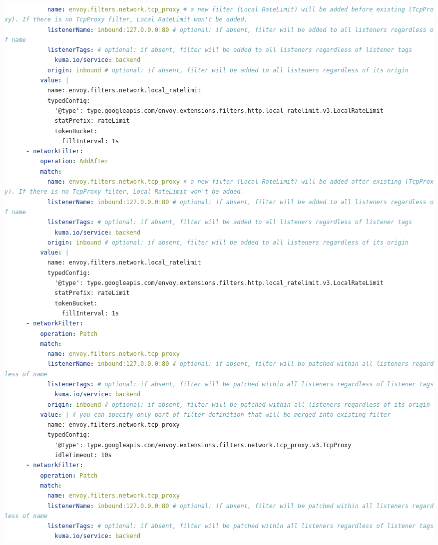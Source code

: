 ```yaml
            name: envoy.filters.network.tcp_proxy # a new filter (Local RateLimit) will be added before existing (TcpProxy). If there is no TcpProxy filter, Local RateLimit won't be added.
            listenerName: inbound:127.0.0.0:80 # optional: if absent, filter will be added to all listeners regardless of name
            listenerTags: # optional: if absent, filter will be added to all listeners regardless of listener tags
              kuma.io/service: backend
            origin: inbound # optional: if absent, filter will be added to all listeners regardless of its origin
          value: |
            name: envoy.filters.network.local_ratelimit
            typedConfig:
              '@type': type.googleapis.com/envoy.extensions.filters.http.local_ratelimit.v3.LocalRateLimit
              statPrefix: rateLimit
              tokenBucket:
                fillInterval: 1s
      - networkFilter:
          operation: AddAfter
          match:
            name: envoy.filters.network.tcp_proxy # a new filter (Local RateLimit) will be added after existing (TcpProxy). If there is no TcpProxy filter, Local RateLimit won't be added.
            listenerName: inbound:127.0.0.0:80 # optional: if absent, filter will be added to all listeners regardless of name
            listenerTags: # optional: if absent, filter will be added to all listeners regardless of listener tags
              kuma.io/service: backend
            origin: inbound # optional: if absent, filter will be added to all listeners regardless of its origin
          value: |
            name: envoy.filters.network.local_ratelimit
            typedConfig:
              '@type': type.googleapis.com/envoy.extensions.filters.http.local_ratelimit.v3.LocalRateLimit
              statPrefix: rateLimit
              tokenBucket:
                fillInterval: 1s
      - networkFilter:
          operation: Patch
          match:
            name: envoy.filters.network.tcp_proxy
            listenerName: inbound:127.0.0.0:80 # optional: if absent, filter will be patched within all listeners regardless of name
            listenerTags: # optional: if absent, filter will be patched within all listeners regardless of listener tags
              kuma.io/service: backend
            origin: inbound # optional: if absent, filter will be patched within all listeners regardless of its origin
          value: | # you can specify only part of filter definition that will be merged into existing filter
            name: envoy.filters.network.tcp_proxy
            typedConfig:
              '@type': type.googleapis.com/envoy.extensions.filters.network.tcp_proxy.v3.TcpProxy
              idleTimeout: 10s
      - networkFilter:
          operation: Patch
          match:
            name: envoy.filters.network.tcp_proxy
            listenerName: inbound:127.0.0.0:80 # optional: if absent, filter will be patched within all listeners regardless of name
            listenerTags: # optional: if absent, filter will be patched within all listeners regardless of listener tags
              kuma.io/service: backend
```